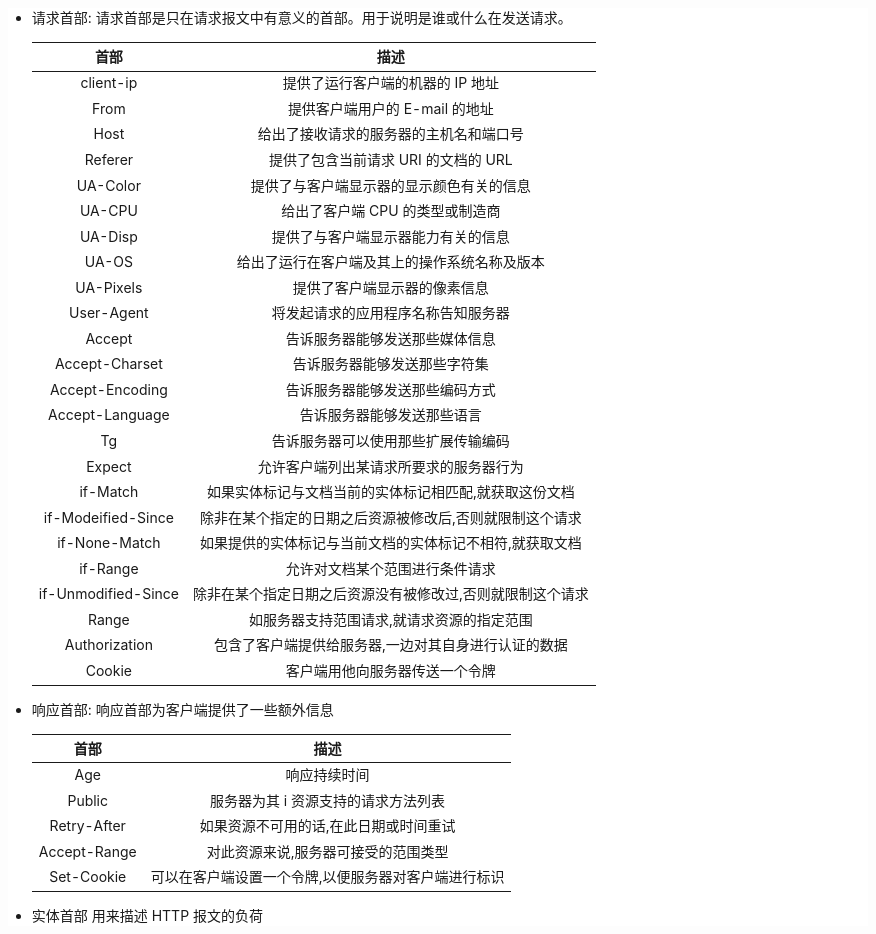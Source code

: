 - 请求首部:
  请求首部是只在请求报文中有意义的首部。用于说明是谁或什么在发送请求。
  
  | 首部 | 描述 |
  | :--: | :--: |
  | client-ip | 提供了运行客户端的机器的 IP 地址 |
  | From | 提供客户端用户的 E-mail 的地址 |
  | Host | 给出了接收请求的服务器的主机名和端口号 |
  | Referer | 提供了包含当前请求 URI 的文档的 URL |
  | UA-Color | 提供了与客户端显示器的显示颜色有关的信息 |
  | UA-CPU | 给出了客户端 CPU 的类型或制造商 |
  | UA-Disp | 提供了与客户端显示器能力有关的信息 |
  | UA-OS | 给出了运行在客户端及其上的操作系统名称及版本 |
  | UA-Pixels | 提供了客户端显示器的像素信息 |
  | User-Agent | 将发起请求的应用程序名称告知服务器 |
  | Accept | 告诉服务器能够发送那些媒体信息 |
  | Accept-Charset | 告诉服务器能够发送那些字符集 |
  | Accept-Encoding | 告诉服务器能够发送那些编码方式 |
  | Accept-Language | 告诉服务器能够发送那些语言 |
  | Tg | 告诉服务器可以使用那些扩展传输编码 |
  | Expect | 允许客户端列出某请求所要求的服务器行为 |
  | if-Match | 如果实体标记与文档当前的实体标记相匹配,就获取这份文档 |
  | if-Modeified-Since | 除非在某个指定的日期之后资源被修改后,否则就限制这个请求 |
  | if-None-Match | 如果提供的实体标记与当前文档的实体标记不相符,就获取文档 |
  | if-Range | 允许对文档某个范围进行条件请求 |
  | if-Unmodified-Since | 除非在某个指定日期之后资源没有被修改过,否则就限制这个请求 |
  | Range | 如服务器支持范围请求,就请求资源的指定范围 |
  | Authorization | 包含了客户端提供给服务器,一边对其自身进行认证的数据 |
  | Cookie | 客户端用他向服务器传送一个令牌 |

- 响应首部:
  响应首部为客户端提供了一些额外信息

  | 首部 | 描述 |
  | :--: | :--: |
  | Age | 响应持续时间 |
  | Public | 服务器为其 i 资源支持的请求方法列表 |
  | Retry-After | 如果资源不可用的话,在此日期或时间重试 |
  | Accept-Range | 对此资源来说,服务器可接受的范围类型 |
  | Set-Cookie | 可以在客户端设置一个令牌,以便服务器对客户端进行标识 |
- 实体首部
  用来描述 HTTP 报文的负荷
  